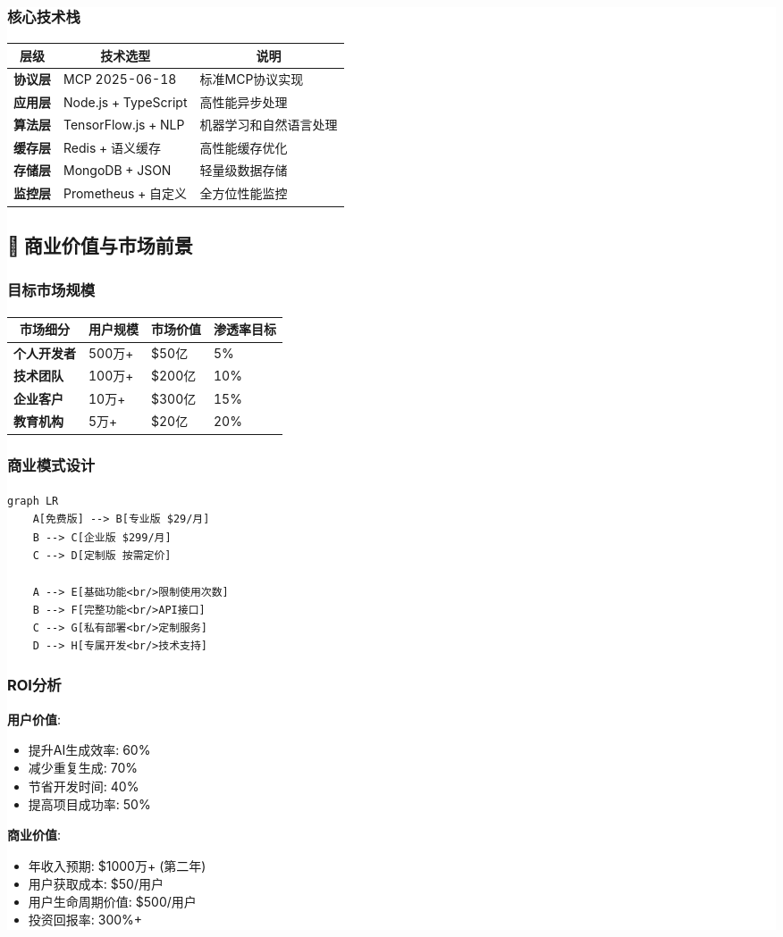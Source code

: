 ### 核心技术栈

| 层级 | 技术选型 | 说明 |
|------|----------|------|
| **协议层** | MCP 2025-06-18 | 标准MCP协议实现 |
| **应用层** | Node.js + TypeScript | 高性能异步处理 |
| **算法层** | TensorFlow.js + NLP | 机器学习和自然语言处理 |
| **缓存层** | Redis + 语义缓存 | 高性能缓存优化 |
| **存储层** | MongoDB + JSON | 轻量级数据存储 |
| **监控层** | Prometheus + 自定义 | 全方位性能监控 |

## 💼 商业价值与市场前景

### 目标市场规模

| 市场细分 | 用户规模 | 市场价值 | 渗透率目标 |
|----------|----------|----------|------------|
| **个人开发者** | 500万+ | $50亿 | 5% |
| **技术团队** | 100万+ | $200亿 | 10% |
| **企业客户** | 10万+ | $300亿 | 15% |
| **教育机构** | 5万+ | $20亿 | 20% |

### 商业模式设计

```mermaid
graph LR
    A[免费版] --> B[专业版 $29/月]
    B --> C[企业版 $299/月]
    C --> D[定制版 按需定价]
    
    A --> E[基础功能<br/>限制使用次数]
    B --> F[完整功能<br/>API接口]
    C --> G[私有部署<br/>定制服务]
    D --> H[专属开发<br/>技术支持]
```

### ROI分析

**用户价值**:
- 提升AI生成效率: 60%
- 减少重复生成: 70%
- 节省开发时间: 40%
- 提高项目成功率: 50%

**商业价值**:
- 年收入预期: $1000万+ (第二年)
- 用户获取成本: $50/用户
- 用户生命周期价值: $500/用户
- 投资回报率: 300%+

